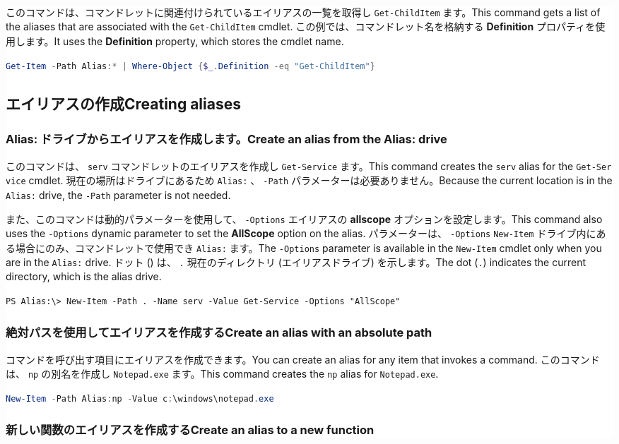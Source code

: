 <span data-ttu-id="9ebce-158">このコマンドは、コマンドレットに関連付けられているエイリアスの一覧を取得し `Get-ChildItem` ます。</span><span class="sxs-lookup"><span data-stu-id="9ebce-158">This command gets a list of the aliases that are associated with the `Get-ChildItem` cmdlet.</span></span> <span data-ttu-id="9ebce-159">この例では、コマンドレット名を格納する **Definition** プロパティを使用します。</span><span class="sxs-lookup"><span data-stu-id="9ebce-159">It uses the **Definition** property, which stores the cmdlet name.</span></span>

```powershell
Get-Item -Path Alias:* | Where-Object {$_.Definition -eq "Get-ChildItem"}
```

## <a name="creating-aliases"></a><span data-ttu-id="9ebce-160">エイリアスの作成</span><span class="sxs-lookup"><span data-stu-id="9ebce-160">Creating aliases</span></span>

### <a name="create-an-alias-from-the-alias-drive"></a><span data-ttu-id="9ebce-161">Alias: ドライブからエイリアスを作成します。</span><span class="sxs-lookup"><span data-stu-id="9ebce-161">Create an alias from the Alias: drive</span></span>

<span data-ttu-id="9ebce-162">このコマンドは、 `serv` コマンドレットのエイリアスを作成し `Get-Service` ます。</span><span class="sxs-lookup"><span data-stu-id="9ebce-162">This command creates the `serv` alias for the `Get-Service` cmdlet.</span></span> <span data-ttu-id="9ebce-163">現在の場所はドライブにあるため `Alias:` 、 `-Path` パラメーターは必要ありません。</span><span class="sxs-lookup"><span data-stu-id="9ebce-163">Because the current location is in the `Alias:` drive, the `-Path` parameter is not needed.</span></span>

<span data-ttu-id="9ebce-164">また、このコマンドは動的パラメーターを使用して、 `-Options` エイリアスの **allscope** オプションを設定します。</span><span class="sxs-lookup"><span data-stu-id="9ebce-164">This command also uses the `-Options` dynamic parameter to set the **AllScope** option on the alias.</span></span> <span data-ttu-id="9ebce-165">パラメーターは、 `-Options` `New-Item` ドライブ内にある場合にのみ、コマンドレットで使用でき `Alias:` ます。</span><span class="sxs-lookup"><span data-stu-id="9ebce-165">The `-Options` parameter is available in the `New-Item` cmdlet only when you are in the `Alias:` drive.</span></span> <span data-ttu-id="9ebce-166">ドット () は、 `.` 現在のディレクトリ (エイリアスドライブ) を示します。</span><span class="sxs-lookup"><span data-stu-id="9ebce-166">The dot (`.`) indicates the current directory, which is the alias drive.</span></span>

```
PS Alias:\> New-Item -Path . -Name serv -Value Get-Service -Options "AllScope"
```

### <a name="create-an-alias-with-an-absolute-path"></a><span data-ttu-id="9ebce-167">絶対パスを使用してエイリアスを作成する</span><span class="sxs-lookup"><span data-stu-id="9ebce-167">Create an alias with an absolute path</span></span>

<span data-ttu-id="9ebce-168">コマンドを呼び出す項目にエイリアスを作成できます。</span><span class="sxs-lookup"><span data-stu-id="9ebce-168">You can create an alias for any item that invokes a command.</span></span>
<span data-ttu-id="9ebce-169">このコマンドは、 `np` の別名を作成し `Notepad.exe` ます。</span><span class="sxs-lookup"><span data-stu-id="9ebce-169">This command creates the `np` alias for `Notepad.exe`.</span></span>

```powershell
New-Item -Path Alias:np -Value c:\windows\notepad.exe
```

### <a name="create-an-alias-to-a-new-function"></a><span data-ttu-id="9ebce-170">新しい関数のエイリアスを作成する</span><span class="sxs-lookup"><span data-stu-id="9ebce-170">Create an alias to a new function</span></span>
